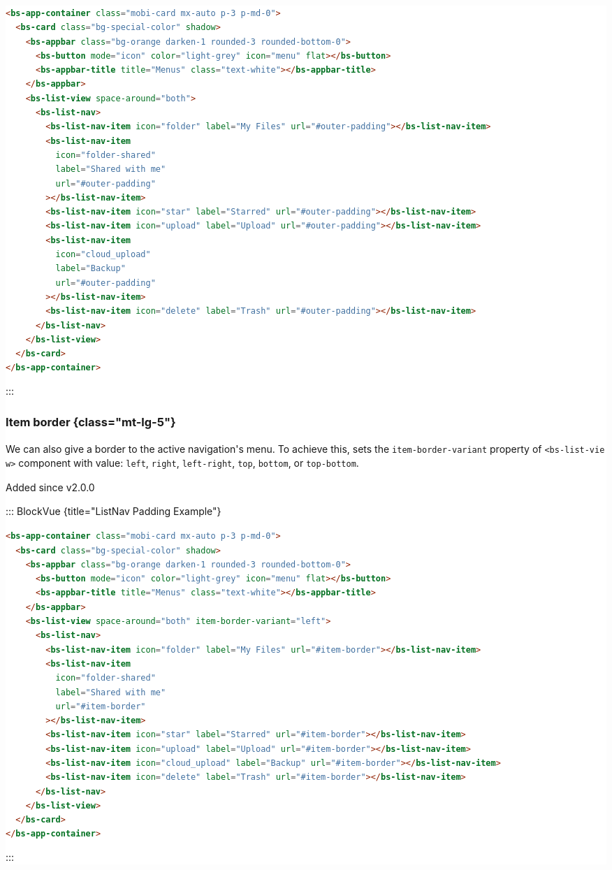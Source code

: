 ```html
<bs-app-container class="mobi-card mx-auto p-3 p-md-0">
  <bs-card class="bg-special-color" shadow>
    <bs-appbar class="bg-orange darken-1 rounded-3 rounded-bottom-0">
      <bs-button mode="icon" color="light-grey" icon="menu" flat></bs-button>
      <bs-appbar-title title="Menus" class="text-white"></bs-appbar-title>
    </bs-appbar>
    <bs-list-view space-around="both">
      <bs-list-nav>
        <bs-list-nav-item icon="folder" label="My Files" url="#outer-padding"></bs-list-nav-item>
        <bs-list-nav-item
          icon="folder-shared"
          label="Shared with me"
          url="#outer-padding"
        ></bs-list-nav-item>
        <bs-list-nav-item icon="star" label="Starred" url="#outer-padding"></bs-list-nav-item>
        <bs-list-nav-item icon="upload" label="Upload" url="#outer-padding"></bs-list-nav-item>
        <bs-list-nav-item
          icon="cloud_upload"
          label="Backup"
          url="#outer-padding"
        ></bs-list-nav-item>
        <bs-list-nav-item icon="delete" label="Trash" url="#outer-padding"></bs-list-nav-item>
      </bs-list-nav>
    </bs-list-view>
  </bs-card>
</bs-app-container>
```
:::


### Item border {class="mt-lg-5"}

We can also give a border to the active navigation's menu. To achieve this, sets the
`item-border-variant` property of `<bs-list-view>` component with value: `left`, `right`,
`left-right`, `top`, `bottom`, or `top-bottom`.

<SmallNote color="teal">Added since v2.0.0</SmallNote>

::: BlockVue {title="ListNav Padding Example"}

```html
<bs-app-container class="mobi-card mx-auto p-3 p-md-0">
  <bs-card class="bg-special-color" shadow>
    <bs-appbar class="bg-orange darken-1 rounded-3 rounded-bottom-0">
      <bs-button mode="icon" color="light-grey" icon="menu" flat></bs-button>
      <bs-appbar-title title="Menus" class="text-white"></bs-appbar-title>
    </bs-appbar>
    <bs-list-view space-around="both" item-border-variant="left">
      <bs-list-nav>
        <bs-list-nav-item icon="folder" label="My Files" url="#item-border"></bs-list-nav-item>
        <bs-list-nav-item
          icon="folder-shared"
          label="Shared with me"
          url="#item-border"
        ></bs-list-nav-item>
        <bs-list-nav-item icon="star" label="Starred" url="#item-border"></bs-list-nav-item>
        <bs-list-nav-item icon="upload" label="Upload" url="#item-border"></bs-list-nav-item>
        <bs-list-nav-item icon="cloud_upload" label="Backup" url="#item-border"></bs-list-nav-item>
        <bs-list-nav-item icon="delete" label="Trash" url="#item-border"></bs-list-nav-item>
      </bs-list-nav>
    </bs-list-view>
  </bs-card>
</bs-app-container>
```
:::
